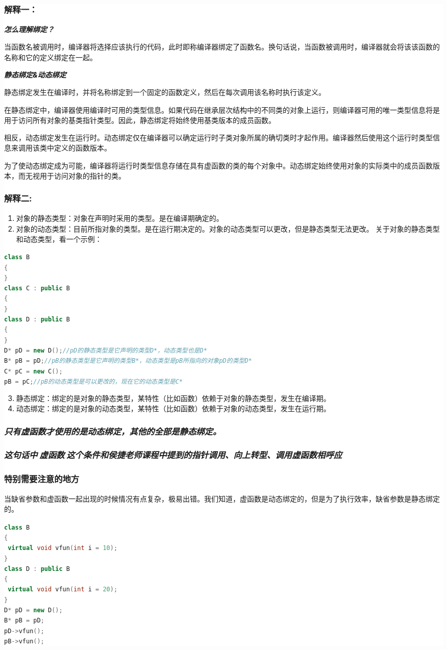### 解释一：

***怎么理解绑定？***

当函数名被调用时，编译器将选择应该执行的代码，此时即称编译器绑定了函数名。换句话说，当函数被调用时，编译器就会将该该函数的名称和它的定义绑定在一起。

***静态绑定&动态绑定***

静态绑定发生在编译时，并将名称绑定到一个固定的函数定义，然后在每次调用该名称时执行该定义。

在静态绑定中，编译器使用编译时可用的类型信息。如果代码在继承层次结构中的不同类的对象上运行，则编译器可用的唯一类型信息将是用于访问所有对象的基类指针类型。因此，静态绑定将始终使用基类版本的成员函数。

相反，动态绑定发生在运行时。动态绑定仅在编译器可以确定运行时子类对象所属的确切类时才起作用。编译器然后使用这个运行时类型信息来调用该类中定义的函数版本。

为了使动态绑定成为可能，编译器将运行时类型信息存储在具有虚函数的类的每个对象中。动态绑定始终使用对象的实际类中的成员函数版本，而无视用于访问对象的指针的类。


### 解释二:

1. 对象的静态类型：对象在声明时采用的类型。是在编译期确定的。
2. 对象的动态类型：目前所指对象的类型。是在运行期决定的。对象的动态类型可以更改，但是静态类型无法更改。
关于对象的静态类型和动态类型，看一个示例：

```c++
class B
{
}
class C : public B
{
}
class D : public B
{
}
D* pD = new D();//pD的静态类型是它声明的类型D*，动态类型也是D*
B* pB = pD;//pB的静态类型是它声明的类型B*，动态类型是pB所指向的对象pD的类型D*
C* pC = new C();
pB = pC;//pB的动态类型是可以更改的，现在它的动态类型是C*
```

3. 静态绑定：绑定的是对象的静态类型，某特性（比如函数）依赖于对象的静态类型，发生在编译期。
4. 动态绑定：绑定的是对象的动态类型，某特性（比如函数）依赖于对象的动态类型，发生在运行期。

### ***只有虚函数才使用的是动态绑定，其他的全部是静态绑定。***
### ***这句话中 虚函数 这个条件和侯捷老师课程中提到的指针调用、向上转型、调用虚函数相呼应***


### 特别需要注意的地方

当缺省参数和虚函数一起出现的时候情况有点复杂，极易出错。我们知道，虚函数是动态绑定的，但是为了执行效率，缺省参数是静态绑定的。

```c++
class B
{
 virtual void vfun(int i = 10);
}
class D : public B
{
 virtual void vfun(int i = 20);
}
D* pD = new D();
B* pB = pD;
pD->vfun();
pB->vfun();
```
